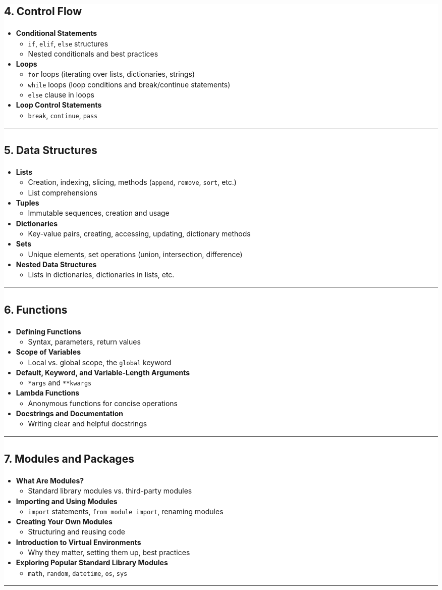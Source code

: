 
## 4. Control Flow
- **Conditional Statements**  
  - `if`, `elif`, `else` structures  
  - Nested conditionals and best practices
- **Loops**  
  - `for` loops (iterating over lists, dictionaries, strings)  
  - `while` loops (loop conditions and break/continue statements)  
  - `else` clause in loops
- **Loop Control Statements**  
  - `break`, `continue`, `pass`

---

## 5. Data Structures
- **Lists**  
  - Creation, indexing, slicing, methods (`append`, `remove`, `sort`, etc.)  
  - List comprehensions
- **Tuples**  
  - Immutable sequences, creation and usage
- **Dictionaries**  
  - Key-value pairs, creating, accessing, updating, dictionary methods
- **Sets**  
  - Unique elements, set operations (union, intersection, difference)
- **Nested Data Structures**  
  - Lists in dictionaries, dictionaries in lists, etc.

---

## 6. Functions
- **Defining Functions**  
  - Syntax, parameters, return values
- **Scope of Variables**  
  - Local vs. global scope, the `global` keyword
- **Default, Keyword, and Variable-Length Arguments**  
  - `*args` and `**kwargs`
- **Lambda Functions**  
  - Anonymous functions for concise operations
- **Docstrings and Documentation**  
  - Writing clear and helpful docstrings

---

## 7. Modules and Packages
- **What Are Modules?**  
  - Standard library modules vs. third-party modules
- **Importing and Using Modules**  
  - `import` statements, `from module import`, renaming modules
- **Creating Your Own Modules**  
  - Structuring and reusing code
- **Introduction to Virtual Environments**  
  - Why they matter, setting them up, best practices
- **Exploring Popular Standard Library Modules**  
  - `math`, `random`, `datetime`, `os`, `sys`

---